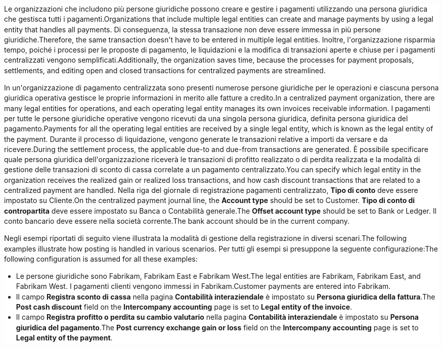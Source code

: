 <span data-ttu-id="8f7e2-109">Le organizzazioni che includono più persone giuridiche possono creare e gestire i pagamenti utilizzando una persona giuridica che gestisca tutti i pagamenti.</span><span class="sxs-lookup"><span data-stu-id="8f7e2-109">Organizations that include multiple legal entities can create and manage payments by using a legal entity that handles all payments.</span></span> <span data-ttu-id="8f7e2-110">Di conseguenza, la stessa transazione non deve essere immessa in più persone giuridiche.</span><span class="sxs-lookup"><span data-stu-id="8f7e2-110">Therefore, the same transaction doesn't have to be entered in multiple legal entities.</span></span> <span data-ttu-id="8f7e2-111">Inoltre, l'organizzazione risparmia tempo, poiché i processi per le proposte di pagamento, le liquidazioni e la modifica di transazioni aperte e chiuse per i pagamenti centralizzati vengono semplificati.</span><span class="sxs-lookup"><span data-stu-id="8f7e2-111">Additionally, the organization saves time, because the processes for payment proposals, settlements, and editing open and closed transactions for centralized payments are streamlined.</span></span> 

<span data-ttu-id="8f7e2-112">In un'organizzazione di pagamento centralizzata sono presenti numerose persone giuridiche per le operazioni e ciascuna persona giuridica operativa gestisce le proprie informazioni in merito alle fatture a credito.</span><span class="sxs-lookup"><span data-stu-id="8f7e2-112">In a centralized payment organization, there are many legal entities for operations, and each operating legal entity manages its own invoices receivable information.</span></span> <span data-ttu-id="8f7e2-113">I pagamenti per tutte le persone giuridiche operative vengono ricevuti da una singola persona giuridica, definita persona giuridica del pagamento.</span><span class="sxs-lookup"><span data-stu-id="8f7e2-113">Payments for all the operating legal entities are received by a single legal entity, which is known as the legal entity of the payment.</span></span> <span data-ttu-id="8f7e2-114">Durante il processo di liquidazione, vengono generate le transazioni relative a importi da versare e da ricevere.</span><span class="sxs-lookup"><span data-stu-id="8f7e2-114">During the settlement process, the applicable due-to and due-from transactions are generated.</span></span> <span data-ttu-id="8f7e2-115">È possibile specificare quale persona giuridica dell'organizzazione riceverà le transazioni di profitto realizzato o di perdita realizzata e la modalità di gestione delle transazioni di sconto di cassa correlate a un pagamento centralizzato.</span><span class="sxs-lookup"><span data-stu-id="8f7e2-115">You can specify which legal entity in the organization receives the realized gain or realized loss transactions, and how cash discount transactions that are related to a centralized payment are handled.</span></span> <span data-ttu-id="8f7e2-116">Nella riga del giornale di registrazione pagamenti centralizzato, **Tipo di conto** deve essere impostato su Cliente.</span><span class="sxs-lookup"><span data-stu-id="8f7e2-116">On the centralized payment journal line, the **Account type** should be set to Customer.</span></span> <span data-ttu-id="8f7e2-117">**Tipo di conto di contropartita** deve essere impostato su Banca o Contabilità generale.</span><span class="sxs-lookup"><span data-stu-id="8f7e2-117">The **Offset account type** should be set to Bank or Ledger.</span></span> <span data-ttu-id="8f7e2-118">Il conto bancario deve essere nella società corrente.</span><span class="sxs-lookup"><span data-stu-id="8f7e2-118">The bank account should be in the current company.</span></span> 

<span data-ttu-id="8f7e2-119">Negli esempi riportati di seguito viene illustrata la modalità di gestione della registrazione in diversi scenari.</span><span class="sxs-lookup"><span data-stu-id="8f7e2-119">The following examples illustrate how posting is handled in various scenarios.</span></span> <span data-ttu-id="8f7e2-120">Per tutti gli esempi si presuppone la seguente configurazione:</span><span class="sxs-lookup"><span data-stu-id="8f7e2-120">The following configuration is assumed for all these examples:</span></span>

-   <span data-ttu-id="8f7e2-121">Le persone giuridiche sono Fabrikam, Fabrikam East e Fabrikam West.</span><span class="sxs-lookup"><span data-stu-id="8f7e2-121">The legal entities are Fabrikam, Fabrikam East, and Fabrikam West.</span></span> <span data-ttu-id="8f7e2-122">I pagamenti clienti vengono immessi in Fabrikam.</span><span class="sxs-lookup"><span data-stu-id="8f7e2-122">Customer payments are entered into Fabrikam.</span></span>
-   <span data-ttu-id="8f7e2-123">Il campo **Registra sconto di cassa** nella pagina **Contabilità interaziendale** è impostato su **Persona giuridica della fattura**.</span><span class="sxs-lookup"><span data-stu-id="8f7e2-123">The **Post cash discount** field on the **Intercompany accounting** page is set to **Legal entity of the invoice**.</span></span>
-   <span data-ttu-id="8f7e2-124">Il campo **Registra profitto o perdita su cambio valutario** nella pagina **Contabilità interaziendale** è impostato su **Persona giuridica del pagamento**.</span><span class="sxs-lookup"><span data-stu-id="8f7e2-124">The **Post currency exchange gain or loss** field on the **Intercompany accounting** page is set to **Legal entity of the payment**.</span></span>